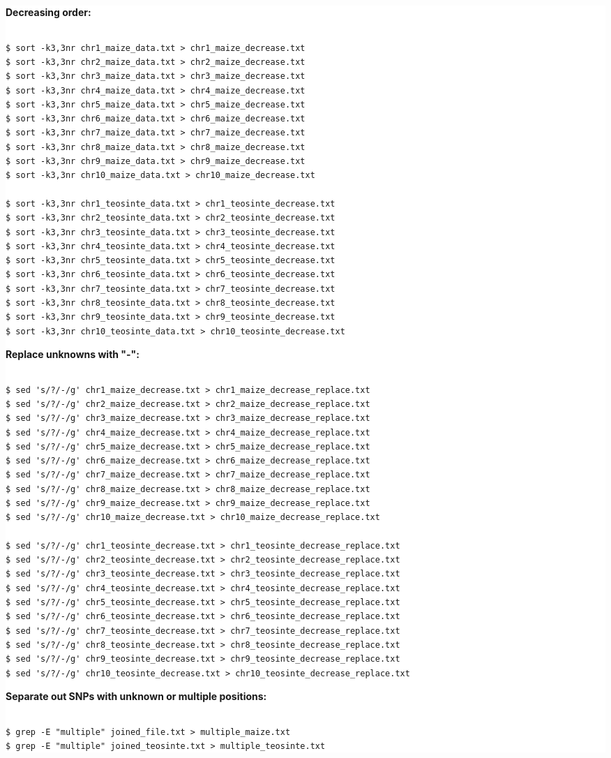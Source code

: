 
**Decreasing order:**
##
	$ sort -k3,3nr chr1_maize_data.txt > chr1_maize_decrease.txt
	$ sort -k3,3nr chr2_maize_data.txt > chr2_maize_decrease.txt
	$ sort -k3,3nr chr3_maize_data.txt > chr3_maize_decrease.txt
	$ sort -k3,3nr chr4_maize_data.txt > chr4_maize_decrease.txt
	$ sort -k3,3nr chr5_maize_data.txt > chr5_maize_decrease.txt
	$ sort -k3,3nr chr6_maize_data.txt > chr6_maize_decrease.txt
	$ sort -k3,3nr chr7_maize_data.txt > chr7_maize_decrease.txt
	$ sort -k3,3nr chr8_maize_data.txt > chr8_maize_decrease.txt
	$ sort -k3,3nr chr9_maize_data.txt > chr9_maize_decrease.txt
	$ sort -k3,3nr chr10_maize_data.txt > chr10_maize_decrease.txt

	$ sort -k3,3nr chr1_teosinte_data.txt > chr1_teosinte_decrease.txt
	$ sort -k3,3nr chr2_teosinte_data.txt > chr2_teosinte_decrease.txt
	$ sort -k3,3nr chr3_teosinte_data.txt > chr3_teosinte_decrease.txt
	$ sort -k3,3nr chr4_teosinte_data.txt > chr4_teosinte_decrease.txt
	$ sort -k3,3nr chr5_teosinte_data.txt > chr5_teosinte_decrease.txt
	$ sort -k3,3nr chr6_teosinte_data.txt > chr6_teosinte_decrease.txt
	$ sort -k3,3nr chr7_teosinte_data.txt > chr7_teosinte_decrease.txt
	$ sort -k3,3nr chr8_teosinte_data.txt > chr8_teosinte_decrease.txt
	$ sort -k3,3nr chr9_teosinte_data.txt > chr9_teosinte_decrease.txt
	$ sort -k3,3nr chr10_teosinte_data.txt > chr10_teosinte_decrease.txt
	

**Replace unknowns with "-":**
##
	$ sed 's/?/-/g' chr1_maize_decrease.txt > chr1_maize_decrease_replace.txt
	$ sed 's/?/-/g' chr2_maize_decrease.txt > chr2_maize_decrease_replace.txt
	$ sed 's/?/-/g' chr3_maize_decrease.txt > chr3_maize_decrease_replace.txt
	$ sed 's/?/-/g' chr4_maize_decrease.txt > chr4_maize_decrease_replace.txt
	$ sed 's/?/-/g' chr5_maize_decrease.txt > chr5_maize_decrease_replace.txt
	$ sed 's/?/-/g' chr6_maize_decrease.txt > chr6_maize_decrease_replace.txt
	$ sed 's/?/-/g' chr7_maize_decrease.txt > chr7_maize_decrease_replace.txt
	$ sed 's/?/-/g' chr8_maize_decrease.txt > chr8_maize_decrease_replace.txt
	$ sed 's/?/-/g' chr9_maize_decrease.txt > chr9_maize_decrease_replace.txt
	$ sed 's/?/-/g' chr10_maize_decrease.txt > chr10_maize_decrease_replace.txt

	$ sed 's/?/-/g' chr1_teosinte_decrease.txt > chr1_teosinte_decrease_replace.txt
	$ sed 's/?/-/g' chr2_teosinte_decrease.txt > chr2_teosinte_decrease_replace.txt
	$ sed 's/?/-/g' chr3_teosinte_decrease.txt > chr3_teosinte_decrease_replace.txt
	$ sed 's/?/-/g' chr4_teosinte_decrease.txt > chr4_teosinte_decrease_replace.txt
	$ sed 's/?/-/g' chr5_teosinte_decrease.txt > chr5_teosinte_decrease_replace.txt
	$ sed 's/?/-/g' chr6_teosinte_decrease.txt > chr6_teosinte_decrease_replace.txt
	$ sed 's/?/-/g' chr7_teosinte_decrease.txt > chr7_teosinte_decrease_replace.txt
	$ sed 's/?/-/g' chr8_teosinte_decrease.txt > chr8_teosinte_decrease_replace.txt
	$ sed 's/?/-/g' chr9_teosinte_decrease.txt > chr9_teosinte_decrease_replace.txt
	$ sed 's/?/-/g' chr10_teosinte_decrease.txt > chr10_teosinte_decrease_replace.txt


**Separate out SNPs with unknown or multiple positions:**
##
	$ grep -E "multiple" joined_file.txt > multiple_maize.txt
	$ grep -E "multiple" joined_teosinte.txt > multiple_teosinte.txt
